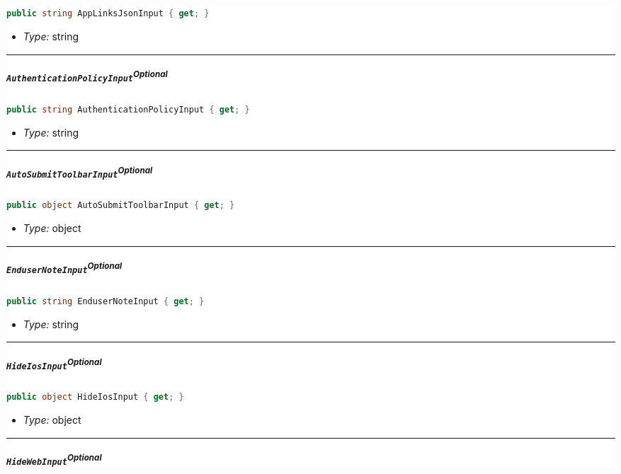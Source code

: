 ```csharp
public string AppLinksJsonInput { get; }
```

- *Type:* string

---

##### `AuthenticationPolicyInput`<sup>Optional</sup> <a name="AuthenticationPolicyInput" id="@cdktf/provider-okta.appBookmark.AppBookmark.property.authenticationPolicyInput"></a>

```csharp
public string AuthenticationPolicyInput { get; }
```

- *Type:* string

---

##### `AutoSubmitToolbarInput`<sup>Optional</sup> <a name="AutoSubmitToolbarInput" id="@cdktf/provider-okta.appBookmark.AppBookmark.property.autoSubmitToolbarInput"></a>

```csharp
public object AutoSubmitToolbarInput { get; }
```

- *Type:* object

---

##### `EnduserNoteInput`<sup>Optional</sup> <a name="EnduserNoteInput" id="@cdktf/provider-okta.appBookmark.AppBookmark.property.enduserNoteInput"></a>

```csharp
public string EnduserNoteInput { get; }
```

- *Type:* string

---

##### `HideIosInput`<sup>Optional</sup> <a name="HideIosInput" id="@cdktf/provider-okta.appBookmark.AppBookmark.property.hideIosInput"></a>

```csharp
public object HideIosInput { get; }
```

- *Type:* object

---

##### `HideWebInput`<sup>Optional</sup> <a name="HideWebInput" id="@cdktf/provider-okta.appBookmark.AppBookmark.property.hideWebInput"></a>
